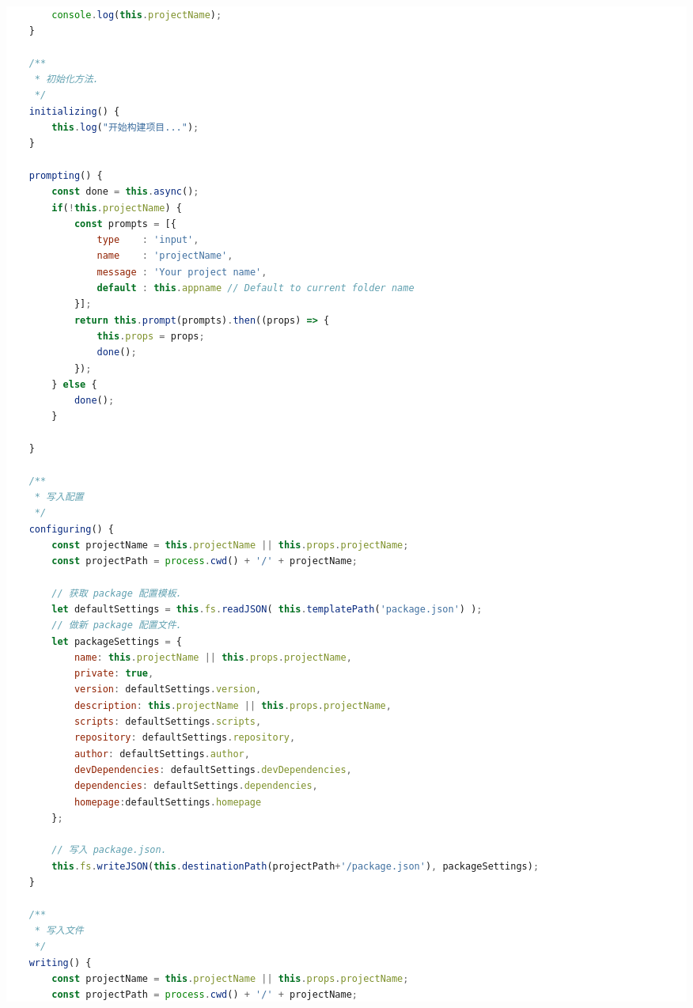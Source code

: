```js
        console.log(this.projectName);
    }

    /**
     * 初始化方法.
     */
    initializing() {
        this.log("开始构建项目...");
    }

    prompting() {
        const done = this.async();
        if(!this.projectName) {
            const prompts = [{
                type    : 'input',
                name    : 'projectName',
                message : 'Your project name',
                default : this.appname // Default to current folder name
            }];
            return this.prompt(prompts).then((props) => {
                this.props = props;
                done();
            });
        } else {
            done();
        }

    }

    /**
     * 写入配置
     */
    configuring() {
        const projectName = this.projectName || this.props.projectName;
        const projectPath = process.cwd() + '/' + projectName;

        // 获取 package 配置模板.
        let defaultSettings = this.fs.readJSON( this.templatePath('package.json') );
        // 做新 package 配置文件.
        let packageSettings = {
            name: this.projectName || this.props.projectName,
            private: true,
            version: defaultSettings.version,
            description: this.projectName || this.props.projectName,
            scripts: defaultSettings.scripts,
            repository: defaultSettings.repository,
            author: defaultSettings.author,
            devDependencies: defaultSettings.devDependencies,
            dependencies: defaultSettings.dependencies,
            homepage:defaultSettings.homepage
        };

        // 写入 package.json.
        this.fs.writeJSON(this.destinationPath(projectPath+'/package.json'), packageSettings);
    }

    /**
     * 写入文件
     */
    writing() {
        const projectName = this.projectName || this.props.projectName;
        const projectPath = process.cwd() + '/' + projectName;

```
